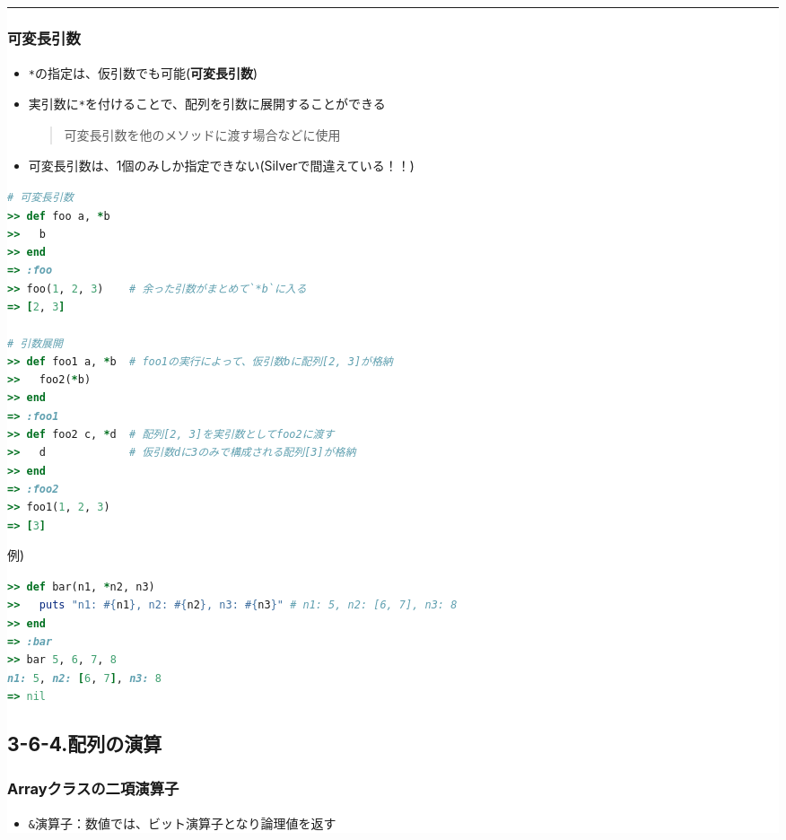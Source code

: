 ```ruby
```

***

### 可変長引数

* `*`の指定は、仮引数でも可能(**可変長引数**)

* 実引数に`*`を付けることで、配列を引数に展開することができる

  > 可変長引数を他のメソッドに渡す場合などに使用

* 可変長引数は、1個のみしか指定できない(Silverで間違えている！！)

```ruby
# 可変長引数
>> def foo a, *b
>>   b
>> end
=> :foo
>> foo(1, 2, 3)    # 余った引数がまとめて`*b`に入る
=> [2, 3]

# 引数展開
>> def foo1 a, *b  # foo1の実行によって、仮引数bに配列[2, 3]が格納
>>   foo2(*b)
>> end
=> :foo1
>> def foo2 c, *d  # 配列[2, 3]を実引数としてfoo2に渡す
>>   d             # 仮引数dに3のみで構成される配列[3]が格納
>> end
=> :foo2
>> foo1(1, 2, 3)
=> [3]
```

例)
```ruby
>> def bar(n1, *n2, n3)
>>   puts "n1: #{n1}, n2: #{n2}, n3: #{n3}" # n1: 5, n2: [6, 7], n3: 8
>> end
=> :bar
>> bar 5, 6, 7, 8
n1: 5, n2: [6, 7], n3: 8
=> nil
```



## 3-6-4.配列の演算

### Arrayクラスの二項演算子

* `&`演算子：数値では、ビット演算子となり論理値を返す

